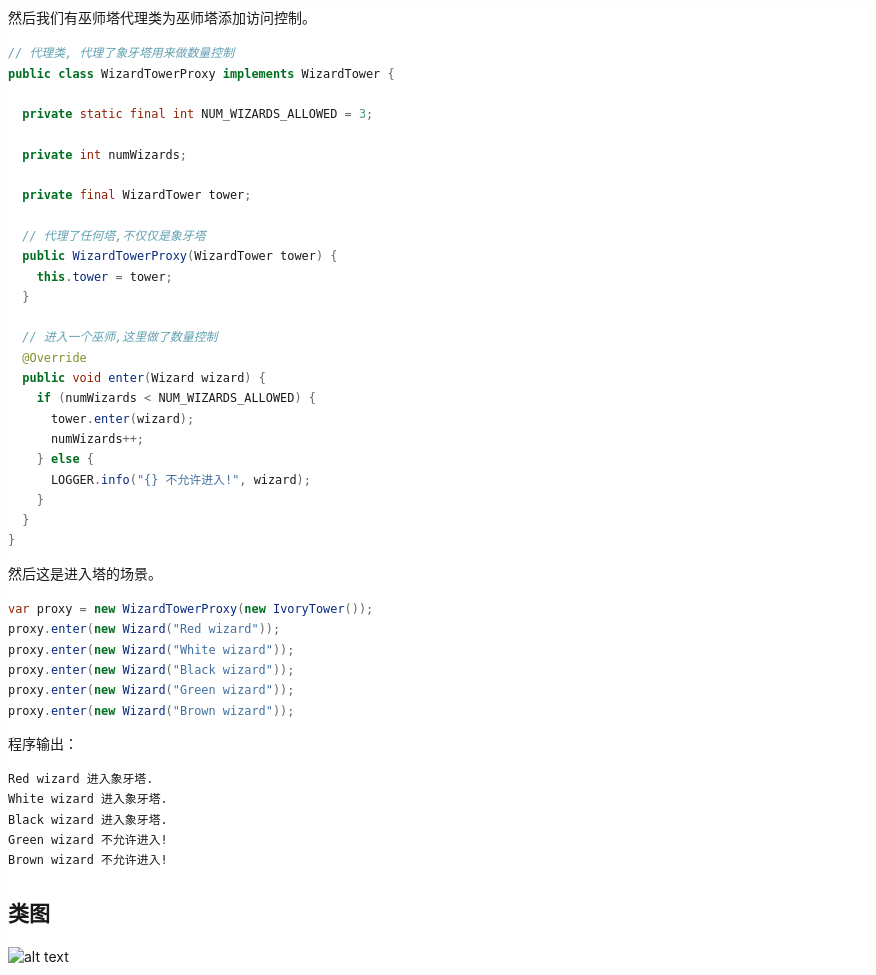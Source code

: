 然后我们有巫师塔代理类为巫师塔添加访问控制。

```java
// 代理类, 代理了象牙塔用来做数量控制
public class WizardTowerProxy implements WizardTower {

  private static final int NUM_WIZARDS_ALLOWED = 3;

  private int numWizards;

  private final WizardTower tower;

  // 代理了任何塔,不仅仅是象牙塔
  public WizardTowerProxy(WizardTower tower) {
    this.tower = tower;
  }

  // 进入一个巫师,这里做了数量控制
  @Override
  public void enter(Wizard wizard) {
    if (numWizards < NUM_WIZARDS_ALLOWED) {
      tower.enter(wizard);
      numWizards++;
    } else {
      LOGGER.info("{} 不允许进入!", wizard);
    }
  }
}
```

然后这是进入塔的场景。

```java
var proxy = new WizardTowerProxy(new IvoryTower());
proxy.enter(new Wizard("Red wizard"));
proxy.enter(new Wizard("White wizard"));
proxy.enter(new Wizard("Black wizard"));
proxy.enter(new Wizard("Green wizard"));
proxy.enter(new Wizard("Brown wizard"));
```

程序输出：

```
Red wizard 进入象牙塔.
White wizard 进入象牙塔.
Black wizard 进入象牙塔.
Green wizard 不允许进入!
Brown wizard 不允许进入!
```

## 类图

![alt text](/src/main/resources/puml/uml/proxy.urm.png "Proxy pattern class diagram")

